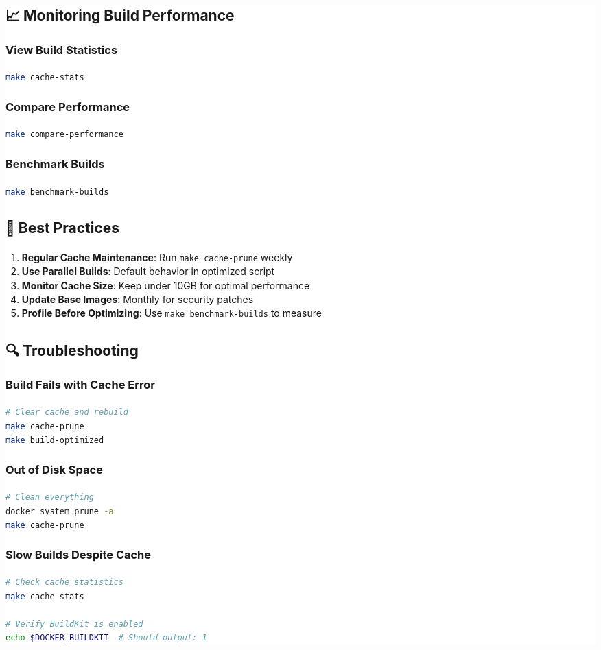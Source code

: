 ## 📈 Monitoring Build Performance

### View Build Statistics
```bash
make cache-stats
```

### Compare Performance
```bash
make compare-performance
```

### Benchmark Builds
```bash
make benchmark-builds
```

## 🎯 Best Practices

1. **Regular Cache Maintenance**: Run `make cache-prune` weekly
2. **Use Parallel Builds**: Default behavior in optimized script
3. **Monitor Cache Size**: Keep under 10GB for optimal performance
4. **Update Base Images**: Monthly for security patches
5. **Profile Before Optimizing**: Use `make benchmark-builds` to measure

## 🔍 Troubleshooting

### Build Fails with Cache Error
```bash
# Clear cache and rebuild
make cache-prune
make build-optimized
```

### Out of Disk Space
```bash
# Clean everything
docker system prune -a
make cache-prune
```

### Slow Builds Despite Cache
```bash
# Check cache statistics
make cache-stats

# Verify BuildKit is enabled
echo $DOCKER_BUILDKIT  # Should output: 1
```
